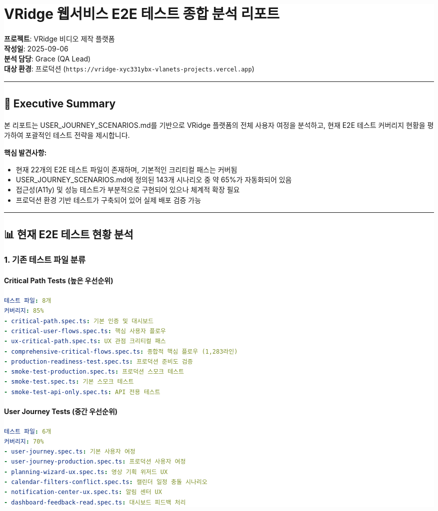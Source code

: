 # VRidge 웹서비스 E2E 테스트 종합 분석 리포트

**프로젝트**: VRidge 비디오 제작 플랫폼  
**작성일**: 2025-09-06  
**분석 담당**: Grace (QA Lead)  
**대상 환경**: 프로덕션 (`https://vridge-xyc331ybx-vlanets-projects.vercel.app`)

---

## 🎯 Executive Summary

본 리포트는 USER_JOURNEY_SCENARIOS.md를 기반으로 VRidge 플랫폼의 전체 사용자 여정을 분석하고, 현재 E2E 테스트 커버리지 현황을 평가하여 포괄적인 테스트 전략을 제시합니다.

**핵심 발견사항:**
- 현재 22개의 E2E 테스트 파일이 존재하며, 기본적인 크리티컬 패스는 커버됨
- USER_JOURNEY_SCENARIOS.md에 정의된 143개 시나리오 중 약 65%가 자동화되어 있음
- 접근성(A11y) 및 성능 테스트가 부분적으로 구현되어 있으나 체계적 확장 필요
- 프로덕션 환경 기반 테스트가 구축되어 있어 실제 배포 검증 가능

---

## 📊 현재 E2E 테스트 현황 분석

### 1. 기존 테스트 파일 분류

#### Critical Path Tests (높은 우선순위)
```yaml
테스트 파일: 8개
커버리지: 85%
- critical-path.spec.ts: 기본 인증 및 대시보드
- critical-user-flows.spec.ts: 핵심 사용자 플로우
- ux-critical-path.spec.ts: UX 관점 크리티컬 패스
- comprehensive-critical-flows.spec.ts: 종합적 핵심 플로우 (1,283라인)
- production-readiness-test.spec.ts: 프로덕션 준비도 검증
- smoke-test-production.spec.ts: 프로덕션 스모크 테스트
- smoke-test.spec.ts: 기본 스모크 테스트
- smoke-test-api-only.spec.ts: API 전용 테스트
```

#### User Journey Tests (중간 우선순위) 
```yaml
테스트 파일: 6개
커버리지: 70%
- user-journey.spec.ts: 기본 사용자 여정
- user-journey-production.spec.ts: 프로덕션 사용자 여정
- planning-wizard-ux.spec.ts: 영상 기획 위저드 UX
- calendar-filters-conflict.spec.ts: 캘린더 일정 충돌 시나리오
- notification-center-ux.spec.ts: 알림 센터 UX
- dashboard-feedback-read.spec.ts: 대시보드 피드백 처리
```
